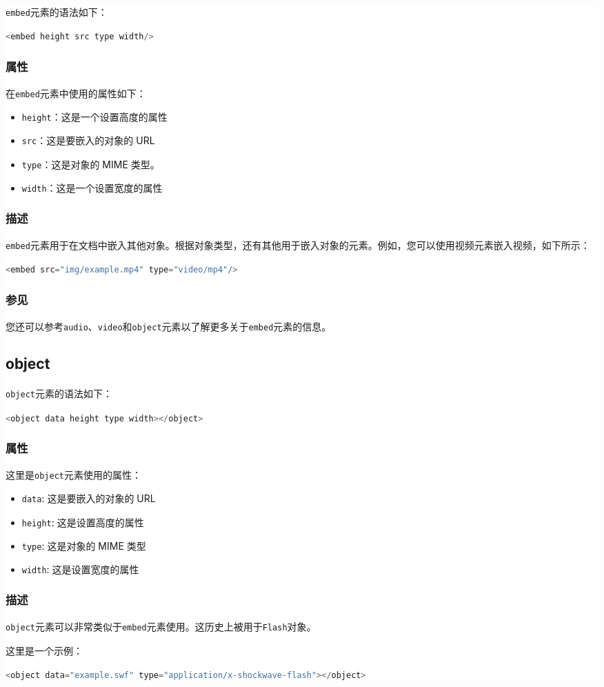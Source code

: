 `embed`元素的语法如下：

```js
<embed height src type width/>
```

### 属性

在`embed`元素中使用的属性如下：

+   `height`：这是一个设置高度的属性

+   `src`：这是要嵌入的对象的 URL

+   `type`：这是对象的 MIME 类型。

+   `width`：这是一个设置宽度的属性

### 描述

`embed`元素用于在文档中嵌入其他对象。根据对象类型，还有其他用于嵌入对象的元素。例如，您可以使用视频元素嵌入视频，如下所示：

```js
<embed src="img/example.mp4" type="video/mp4"/>
```

### 参见

您还可以参考`audio`、`video`和`object`元素以了解更多关于`embed`元素的信息。

## object

`object`元素的语法如下：

```js
<object data height type width></object>
```

### 属性

这里是`object`元素使用的属性：

+   `data`: 这是要嵌入的对象的 URL

+   `height`: 这是设置高度的属性

+   `type`: 这是对象的 MIME 类型

+   `width`: 这是设置宽度的属性

### 描述

`object`元素可以非常类似于`embed`元素使用。这历史上被用于`Flash`对象。

这里是一个示例：

```js
<object data="example.swf" type="application/x-shockwave-flash"></object>
```
